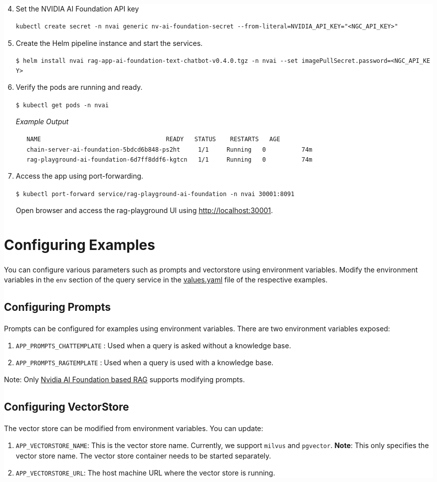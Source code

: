 4. Set the NVIDIA AI Foundation API key
   ```
   kubectl create secret -n nvai generic nv-ai-foundation-secret --from-literal=NVIDIA_API_KEY="<NGC_API_KEY>"
   ```

5. Create the Helm pipeline instance and start the services.

   ```console
   $ helm install nvai rag-app-ai-foundation-text-chatbot-v0.4.0.tgz -n nvai --set imagePullSecret.password=<NGC_API_KEY>
   ```

6. Verify the pods are running and ready.

   ```console
   $ kubectl get pods -n nvai
   ```

   *Example Output*

   ```output
      NAME                                   READY   STATUS    RESTARTS   AGE
      chain-server-ai-foundation-5bdcd6b848-ps2ht     1/1     Running   0          74m
      rag-playground-ai-foundation-6d7ff8ddf6-kgtcn   1/1     Running   0          74m

   ```

7. Access the app using port-forwarding.

   ```console
   $ kubectl port-forward service/rag-playground-ai-foundation -n nvai 30001:8091
   ```

   Open browser and access the rag-playground UI using <http://localhost:30001>.

# Configuring Examples
You can configure various parameters such as prompts and vectorstore using environment variables. Modify the environment variables in the `env` section of the query service in the  [values.yaml](./rag-nv-ai-foundation-app/values.yaml) file of the respective examples.

## Configuring Prompts
Prompts can be configured for examples using environment variables. There are two environment variables exposed:
1. `APP_PROMPTS_CHATTEMPLATE` : Used when a query is asked without a knowledge base.

2. `APP_PROMPTS_RAGTEMPLATE` : Used when a query is used with a knowledge base.

Note: Only [Nvidia AI Foundation based RAG](#05-nvidia-ai-foundation-rag) supports modifying prompts.

## Configuring VectorStore

The vector store can be modified from environment variables. You can update:
1. `APP_VECTORSTORE_NAME`: This is the vector store name. Currently, we support `milvus` and `pgvector`.
**Note**: This only specifies the vector store name. The vector store container needs to be started separately.

2. `APP_VECTORSTORE_URL`: The host machine URL where the vector store is running.
